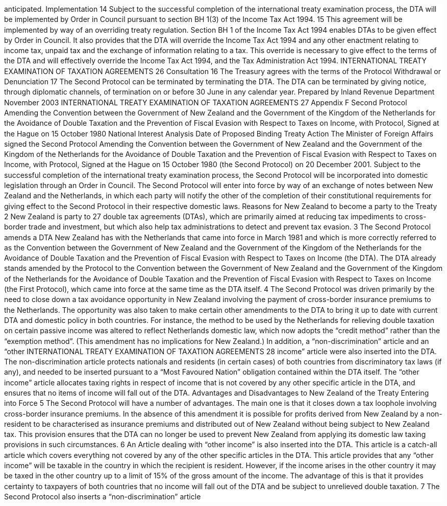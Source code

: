 anticipated. Implementation 14 Subject to the successful completion of the international treaty examination process, the DTA will be implemented by Order in Council pursuant to section BH 1(3) of the Income Tax Act 1994. 15 This agreement will be implemented by way of an overriding treaty regulation. Section BH 1 of the Income Tax Act 1994 enables DTAs to be given effect by Order in Council. It also provides that the DTA will override the Income Tax Act 1994 and any other enactment relating to income tax, unpaid tax and the exchange of information relating to a tax. This override is necessary to give effect to the terms of the DTA and will effectively override the Income Tax Act 1994, and the Tax Administration Act 1994. INTERNATIONAL TREATY EXAMINATION OF TAXATION AGREEMENTS 26 Consultation 16 The Treasury agrees with the terms of the Protocol Withdrawal or Denunciation 17 The Second Protocol can be terminated by terminating the DTA. The DTA can be terminated by giving notice, through diplomatic channels, of termination on or before 30 June in any calendar year. Prepared by Inland Revenue Department November 2003 INTERNATIONAL TREATY EXAMINATION OF TAXATION AGREEMENTS 27 Appendix F Second Protocol Amending the Convention between the Government of New Zealand and the Government of the Kingdom of the Netherlands for the Avoidance of Double Taxation and the Prevention of Fiscal Evasion with Respect to Taxes on Income, with Protocol, Signed at the Hague on 15 October 1980 National Interest Analysis Date of Proposed Binding Treaty Action The Minister of Foreign Affairs signed the Second Protocol Amending the Convention between the Government of New Zealand and the Government of the Kingdom of the Netherlands for the Avoidance of Double Taxation and the Prevention of Fiscal Evasion with Respect to Taxes on Income, with Protocol, Signed at the Hague on 15 October 1980 (the Second Protocol) on 20 December 2001. Subject to the successful completion of the international treaty examination process, the Second Protocol will be incorporated into domestic legislation through an Order in Council. The Second Protocol will enter into force by way of an exchange of notes between New Zealand and the Netherlands, in which each party will notify the other of the completion of their constitutional requirements for giving effect to the Second Protocol in their respective domestic laws. Reasons for New Zealand to become a party to the Treaty 2 New Zealand is party to 27 double tax agreements (DTAs), which are primarily aimed at reducing tax impediments to cross-border trade and investment, but which also help tax administrations to detect and prevent tax evasion. 3 The Second Protocol amends a DTA New Zealand has with the Netherlands that came into force in March 1981 and which is more correctly referred to as the Convention between the Government of New Zealand and the Government of the Kingdom of the Netherlands for the Avoidance of Double Taxation and the Prevention of Fiscal Evasion with Respect to Taxes on Income (the DTA). The DTA already stands amended by the Protocol to the Convention between the Government of New Zealand and the Government of the Kingdom of the Netherlands for the Avoidance of Double Taxation and the Prevention of Fiscal Evasion with Respect to Taxes on Income (the First Protocol), which came into force at the same time as the DTA itself. 4 The Second Protocol was driven primarily by the need to close down a tax avoidance opportunity in New Zealand involving the payment of cross-border insurance premiums to the Netherlands. The opportunity was also taken to make certain other amendments to the DTA to bring it up to date with current DTA and domestic policy in both countries. For instance, the method to be used by the Netherlands for relieving double taxation on certain passive income was altered to reflect Netherlands domestic law, which now adopts the “credit method” rather than the “exemption method”. (This amendment has no implications for New Zealand.) In addition, a “non-discrimination” article and an “other INTERNATIONAL TREATY EXAMINATION OF TAXATION AGREEMENTS 28 income” article were also inserted into the DTA. The non-discrimination article protects nationals and residents (in certain cases) of both countries from discriminatory tax laws (if any), and needed to be inserted pursuant to a “Most Favoured Nation” obligation contained within the DTA itself. The “other income” article allocates taxing rights in respect of income that is not covered by any other specific article in the DTA, and ensures that no items of income will fall out of the DTA. Advantages and Disadvantages to New Zealand of the Treaty Entering into Force 5 The Second Protocol will have a number of advantages. The main one is that it closes down a tax loophole involving cross-border insurance premiums. In the absence of this amendment it is possible for profits derived from New Zealand by a non-resident to be characterised as insurance premiums and distributed out of New Zealand without being subject to New Zealand tax. This provision ensures that the DTA can no longer be used to prevent New Zealand from applying its domestic law taxing provisions in such circumstances. 6 An Article dealing with “other income” is also inserted into the DTA. This article is a catch-all article which covers everything not covered by any of the other specific articles in the DTA. This article provides that any “other income” will be taxable in the country in which the recipient is resident. However, if the income arises in the other country it may be taxed in the other country up to a limit of 15% of the gross amount of the income. The advantage of this is that it provides certainty to taxpayers of both countries that no income will fall out of the DTA and be subject to unrelieved double taxation. 7 The Second Protocol also inserts a “non-discrimination” article